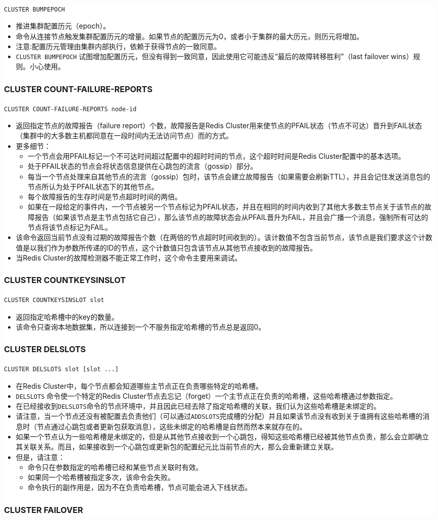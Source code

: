 ```redis
CLUSTER BUMPEPOCH
```

- 推进集群配置历元（epoch）。
- 命令从连接节点触发集群配置历元的增量。如果节点的配置历元为0，或者小于集群的最大历元，则历元将增加。
- 注意:配置历元管理由集群内部执行，依赖于获得节点的一致同意。
- `CLUSTER BUMPEPOCH` 试图增加配置历元，但没有得到一致同意，因此使用它可能违反“最后的故障转移胜利”（last failover wins）规则。小心使用。

### CLUSTER COUNT-FAILURE-REPORTS

```redis
CLUSTER COUNT-FAILURE-REPORTS node-id
```

- 返回指定节点的故障报告（failure report）个数，故障报告是Redis Cluster用来使节点的PFAIL状态（节点不可达）晋升到FAIL状态（集群中的大多数主机都同意在一段时间内无法访问节点）而的方式。
- 更多细节：
  - 一个节点会用PFAIL标记一个不可达时间超过配置中的超时时间的节点，这个超时时间是Redis Cluster配置中的基本选项。
  - 处于PFAIL状态的节点会将状态信息提供在心跳包的流言（gossip）部分。
  - 每当一个节点处理来自其他节点的流言（gossip）包时，该节点会建立故障报告（如果需要会刷新TTL），并且会记住发送消息包的节点所认为处于PFAIL状态下的其他节点。
  - 每个故障报告的生存时间是节点超时时间的两倍。
  - 如果在一段给定的事件内，一个节点被另一个节点标记为PFAIL状态，并且在相同的时间内收到了其他大多数主节点关于该节点的故障报告（如果该节点是主节点包括它自己），那么该节点的故障状态会从PFAIL晋升为FAIL，并且会广播一个消息，强制所有可达的节点将该节点标记为FAIL。
- 该命令返回当前节点没有过期的故障报告个数（在两倍的节点超时时间收到的）。该计数值不包含当前节点，该节点是我们要求这个计数值是以我们作为参数所传递的ID的节点，这个计数值只包含该节点从其他节点接收到的故障报告。
- 当Redis Cluster的故障检测器不能正常工作时，这个命令主要用来调试。

### CLUSTER COUNTKEYSINSLOT

```redis
CLUSTER COUNTKEYSINSLOT slot
```

- 返回指定哈希槽中的key的数量。
- 该命令只查询本地数据集，所以连接到一个不服务指定哈希槽的节点总是返回0。

### CLUSTER DELSLOTS

```redis
CLUSTER DELSLOTS slot [slot ...]
```

- 在Redis Cluster中，每个节点都会知道哪些主节点正在负责哪些特定的哈希槽。
- `DELSLOTS` 命令使一个特定的Redis Cluster节点去忘记（forget）一个主节点正在负责的哈希槽，这些哈希槽通过参数指定。
- 在已经接收到`DELSLOTS`命令的节点环境中，并且因此已经去除了指定哈希槽的关联，我们认为这些哈希槽是未绑定的。
- 请注意，当一个节点还没有被配置去负责他们（可以通过`ADDSLOTS`完成槽的分配）并且如果该节点没有收到关于谁拥有这些哈希槽的消息时（节点通过心跳包或者更新包获取消息），这些未绑定的哈希槽是自然而然本来就存在的。
- 如果一个节点认为一些哈希槽是未绑定的，但是从其他节点接收到一个心跳包，得知这些哈希槽已经被其他节点负责，那么会立即确立其关联关系。而且，如果接收到一个心跳包或更新包的配置纪元比当前节点的大，那么会重新建立关联。
- 但是，请注意：
  - 命令只在参数指定的哈希槽已经和某些节点关联时有效。
  - 如果同一个哈希槽被指定多次，该命令会失败。
  - 命令执行的副作用是，因为不在负责哈希槽，节点可能会进入下线状态。

### CLUSTER FAILOVER
